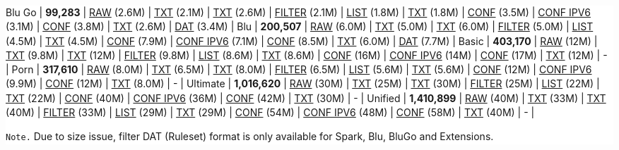 Blu Go | **99,283** | [RAW](https://block.energized.pro/bluGo/formats/hosts) (2.6M) | [TXT](https://block.energized.pro/bluGo/formats/hosts-ipv6.txt) (2.1M) | [TXT](https://block.energized.pro/bluGo/formats/hosts.txt) (2.6M) | [FILTER](https://block.energized.pro/bluGo/formats/filter) (2.1M) | [LIST](https://block.energized.pro/bluGo/formats/domains.txt) (1.8M) | [TXT](https://block.energized.pro/bluGo/formats/one-line.txt) (1.8M) | [CONF](https://block.energized.pro/bluGo/formats/dnsmasq.conf) (3.5M) | [CONF IPV6](https://block.energized.pro/bluGo/formats/dnsmasq-ipv6.conf) (3.1M) | [CONF](https://block.energized.pro/bluGo/formats/unbound.conf) (3.8M) | [TXT](https://block.energized.pro/bluGo/formats/rpz.txt) (2.6M) | [DAT](https://block.energized.pro/bluGo/formats/filter.dat) (3.4M) |
Blu | **200,507** | [RAW](https://block.energized.pro/blu/formats/hosts) (6.0M) | [TXT](https://block.energized.pro/blu/formats/hosts-ipv6.txt) (5.0M) | [TXT](https://block.energized.pro/blu/formats/hosts.txt) (6.0M) | [FILTER](https://block.energized.pro/blu/formats/filter) (5.0M) | [LIST](https://block.energized.pro/blu/formats/domains.txt) (4.5M) | [TXT](https://block.energized.pro/blu/formats/one-line.txt) (4.5M) | [CONF](https://block.energized.pro/blu/formats/dnsmasq.conf) (7.9M) | [CONF IPV6](https://block.energized.pro/blu/formats/dnsmasq-ipv6.conf) (7.1M) | [CONF](https://block.energized.pro/blu/formats/unbound.conf) (8.5M) | [TXT](https://block.energized.pro/blu/formats/rpz.txt) (6.0M) | [DAT](https://block.energized.pro/blu/formats/filter.dat) (7.7M) |
Basic | **403,170** | [RAW](https://block.energized.pro/basic/formats/hosts) (12M) | [TXT](https://block.energized.pro/basic/formats/hosts-ipv6.txt) (9.8M) | [TXT](https://block.energized.pro/basic/formats/hosts.txt) (12M) | [FILTER](https://block.energized.pro/basic/formats/filter) (9.8M) | [LIST](https://block.energized.pro/basic/formats/domains.txt) (8.6M) | [TXT](https://block.energized.pro/basic/formats/one-line.txt) (8.6M) | [CONF](https://block.energized.pro/basic/formats/dnsmasq.conf) (16M) | [CONF IPV6](https://block.energized.pro/basic/formats/dnsmasq-ipv6.conf) (14M) | [CONF](https://block.energized.pro/basic/formats/unbound.conf) (17M) | [TXT](https://block.energized.pro/basic/formats/rpz.txt) (12M) | - |
Porn | **317,610** | [RAW](https://block.energized.pro/porn/formats/hosts) (8.0M) | [TXT](https://block.energized.pro/porn/formats/hosts-ipv6.txt) (6.5M) | [TXT](https://block.energized.pro/porn/formats/hosts.txt) (8.0M) | [FILTER](https://block.energized.pro/porn/formats/filter) (6.5M) | [LIST](https://block.energized.pro/porn/formats/domains.txt) (5.6M) | [TXT](https://block.energized.pro/porn/formats/one-line.txt) (5.6M) | [CONF](https://block.energized.pro/porn/formats/dnsmasq.conf) (12M) | [CONF IPV6](https://block.energized.pro/porn/formats/dnsmasq-ipv6.conf) (9.9M) | [CONF](https://block.energized.pro/porn/formats/unbound.conf) (12M) | [TXT](https://block.energized.pro/porn/formats/rpz.txt) (8.0M) | - |
Ultimate | **1,016,620** | [RAW](https://block.energized.pro/ultimate/formats/hosts) (30M) | [TXT](https://block.energized.pro/ultimate/formats/hosts) (25M) | [TXT](https://block.energized.pro/ultimate/formats/hosts.txt) (30M) | [FILTER](https://block.energized.pro/ultimate/formats/filter) (25M) | [LIST](https://block.energized.pro/ultimate/formats/domains.txt) (22M) | [TXT](https://block.energized.pro/ultimate/formats/one-line.txt) (22M) | [CONF](https://block.energized.pro/ultimate/formats/dnsmasq.conf) (40M) | [CONF IPV6](https://block.energized.pro/ultimate/formats/dnsmasq-ipv6.conf) (36M) | [CONF](https://block.energized.pro/ultimate/formats/unbound.conf) (42M) | [TXT](https://block.energized.pro/ultimate/formats/rpz.txt) (30M) | - |
Unified | **1,410,899** | [RAW](https://block.energized.pro/unified/formats/hosts) (40M) | [TXT](https://block.energized.pro/unified/formats/hosts) (33M) | [TXT](https://block.energized.pro/unified/formats/hosts.txt) (40M) | [FILTER](https://block.energized.pro/unified/formats/filter) (33M) | [LIST](https://block.energized.pro/unified/formats/domains.txt) (29M) | [TXT](https://block.energized.pro/unified/formats/one-line.txt) (29M) | [CONF](https://block.energized.pro/unified/formats/dnsmasq.conf) (54M) | [CONF IPV6](https://block.energized.pro/unified/formats/dnsmasq-ipv6.conf) (48M) | [CONF](https://block.energized.pro/unified/formats/unbound.conf) (58M) | [TXT](https://block.energized.pro/unified/formats/rpz.txt) (40M) | - |

`Note.` Due to size issue, filter DAT (Ruleset) format is only available for Spark, Blu, BluGo and Extensions.
